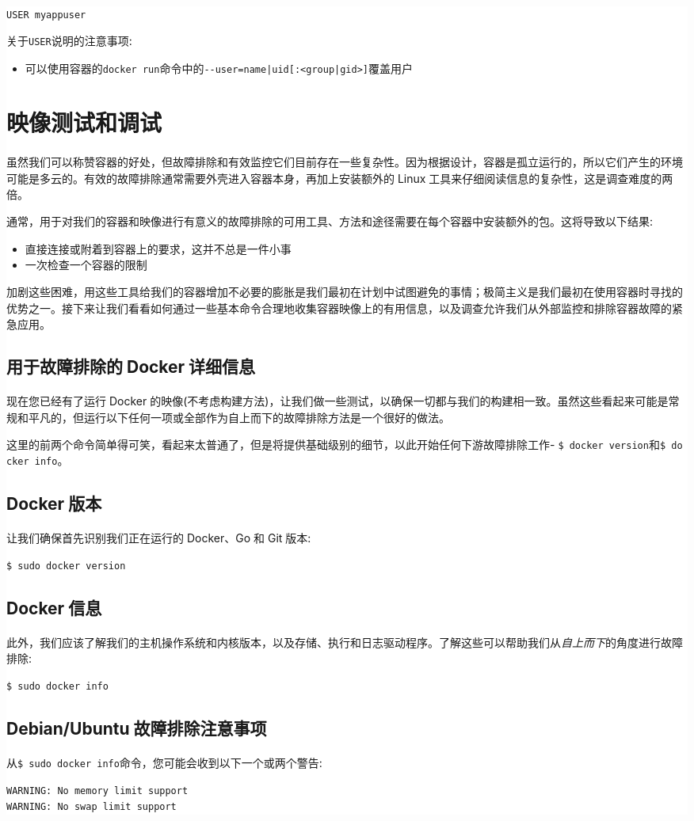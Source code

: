 ```
USER myappuser 

```

关于`USER`说明的注意事项:

*   可以使用容器的`docker run`命令中的`--user=name|uid[:<group|gid>]`覆盖用户

# 映像测试和调试

虽然我们可以称赞容器的好处，但故障排除和有效监控它们目前存在一些复杂性。因为根据设计，容器是孤立运行的，所以它们产生的环境可能是多云的。有效的故障排除通常需要外壳进入容器本身，再加上安装额外的 Linux 工具来仔细阅读信息的复杂性，这是调查难度的两倍。

通常，用于对我们的容器和映像进行有意义的故障排除的可用工具、方法和途径需要在每个容器中安装额外的包。这将导致以下结果:

*   直接连接或附着到容器上的要求，这并不总是一件小事
*   一次检查一个容器的限制

加剧这些困难，用这些工具给我们的容器增加不必要的膨胀是我们最初在计划中试图避免的事情；极简主义是我们最初在使用容器时寻找的优势之一。接下来让我们看看如何通过一些基本命令合理地收集容器映像上的有用信息，以及调查允许我们从外部监控和排除容器故障的紧急应用。

## 用于故障排除的 Docker 详细信息

现在您已经有了运行 Docker 的映像(不考虑构建方法)，让我们做一些测试，以确保一切都与我们的构建相一致。虽然这些看起来可能是常规和平凡的，但运行以下任何一项或全部作为自上而下的故障排除方法是一个很好的做法。

这里的前两个命令简单得可笑，看起来太普通了，但是将提供基础级别的细节，以此开始任何下游故障排除工作- `$ docker version`和`$ docker info`。

## Docker 版本

让我们确保首先识别我们正在运行的 Docker、Go 和 Git 版本:

```
$ sudo docker version

```

## Docker 信息

此外，我们应该了解我们的主机操作系统和内核版本，以及存储、执行和日志驱动程序。了解这些可以帮助我们从*自上而下*的角度进行故障排除:

```
$ sudo docker info

```

## Debian/Ubuntu 故障排除注意事项

从`$ sudo docker info`命令，您可能会收到以下一个或两个警告:

```
WARNING: No memory limit support 
WARNING: No swap limit support

```
